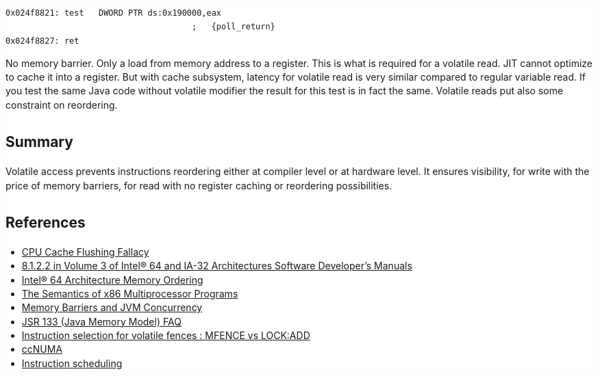 ```
0x024f8821: test   DWORD PTR ds:0x190000,eax
                                      ;   {poll_return}
0x024f8827: ret   
```
No memory barrier. Only a load from memory address to a register. This is what is required for a volatile read. JIT cannot optimize to cache it into a register. But with cache subsystem, latency for volatile read is very similar compared to regular variable read. If you test the same Java code without volatile modifier the result for this test is in fact the same.
Volatile reads put also some constraint on reordering.

## Summary
Volatile access prevents instructions reordering either at compiler level or at hardware level.
It ensures visibility, for write with the price of memory barriers, for read with no register caching or reordering possibilities.

## References

* [CPU Cache Flushing Fallacy ](http://mechanical-sympathy.blogspot.fr/2013/02/cpu-cache-flushing-fallacy.html)
* [8.1.2.2 in Volume 3 of Intel® 64 and IA-32 Architectures Software Developer’s Manuals]()
* [Intel® 64 Architecture Memory Ordering](http://www.cs.cmu.edu/~410-f10/doc/Intel_Reordering_318147.pdf) 
* [The Semantics of x86 Multiprocessor Programs](http://www.cl.cam.ac.uk/~pes20/weakmemory/index3.html)
* [Memory Barriers and JVM Concurrency](http://www.infoq.com/articles/memory_barriers_jvm_concurrency)
* [JSR 133 (Java Memory Model) FAQ](http://www.cs.umd.edu/~pugh/java/memoryModel/jsr-133-faq.html#volatile)
* [Instruction selection for volatile fences : MFENCE vs LOCK:ADD](https://blogs.oracle.com/dave/entry/instruction_selection_for_volatile_fences)
* [ccNUMA](https://en.wikipedia.org/wiki/CcNUMA#Cache_coherent_NUMA_.28ccNUMA.29)
* [Instruction scheduling](http://en.wikipedia.org/wiki/Instruction_scheduling)
